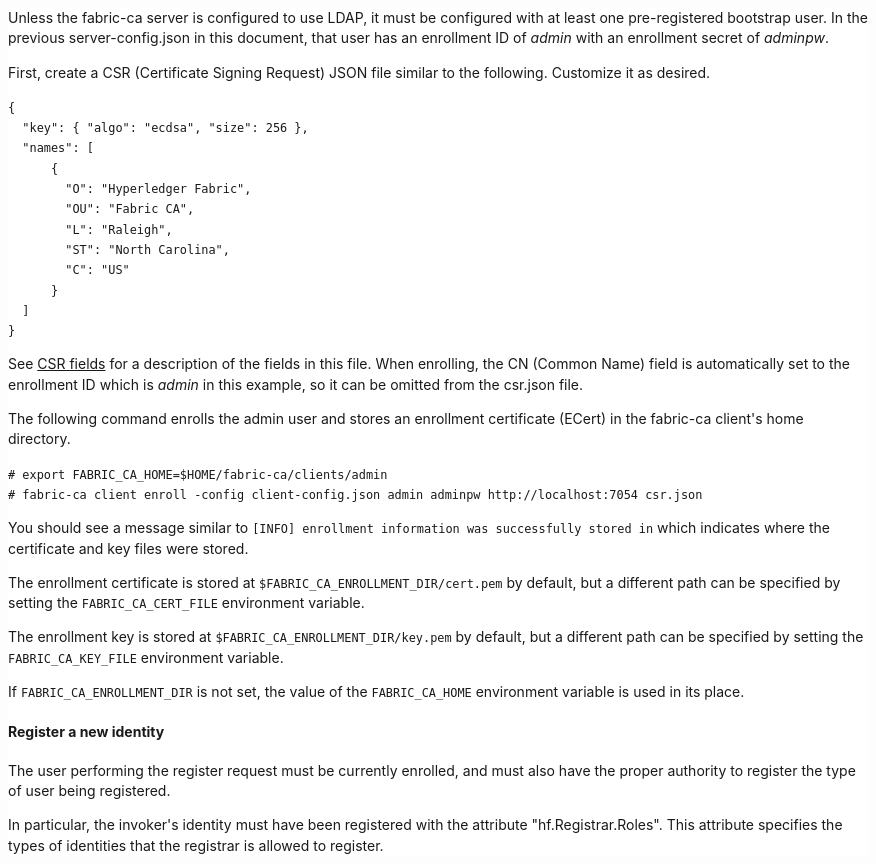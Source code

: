 Unless the fabric-ca server is configured to use LDAP, it must
be configured with at least one pre-registered bootstrap user.
In the previous server-config.json in this document, that user
has an enrollment ID of *admin* with an enrollment secret of *adminpw*.

<a name="csr-admin"/>
First, create a CSR (Certificate Signing Request) JSON file similar to
the following.  Customize it as desired.

```
{
  "key": { "algo": "ecdsa", "size": 256 },
  "names": [
      {
        "O": "Hyperledger Fabric",
        "OU": "Fabric CA",
        "L": "Raleigh",
        "ST": "North Carolina",
        "C": "US"
      }
  ]
}
```

See [CSR fields](#csr-fields) for a description of the fields in this file.
When enrolling, the CN (Common Name) field is automatically set to the enrollment ID
which is *admin* in this example, so it can be omitted from the csr.json file.

The following command enrolls the admin user and stores an enrollment certificate (ECert)
in the fabric-ca client's home directory.

```
# export FABRIC_CA_HOME=$HOME/fabric-ca/clients/admin
# fabric-ca client enroll -config client-config.json admin adminpw http://localhost:7054 csr.json
```

You should see a message similar to `[INFO] enrollment information was successfully stored in`
which indicates where the certificate and key files were stored.

The enrollment certificate is stored at `$FABRIC_CA_ENROLLMENT_DIR/cert.pem` by default, but a different path can be specified by setting the `FABRIC_CA_CERT_FILE` environment variable.

The enrollment key is stored at `$FABRIC_CA_ENROLLMENT_DIR/key.pem` by default, but a different
path can be specified by setting the `FABRIC_CA_KEY_FILE` environment variable.

If `FABRIC_CA_ENROLLMENT_DIR` is not set, the value of the `FABRIC_CA_HOME`
environment variable is used in its place.

#### Register a new identity

The user performing the register request must be currently enrolled, and
must also have the proper authority to register the type of user being
registered.

In particular, the invoker's identity must have been registered with the attribute
"hf.Registrar.Roles". This attribute specifies the types of identities
that the registrar is allowed to register.
